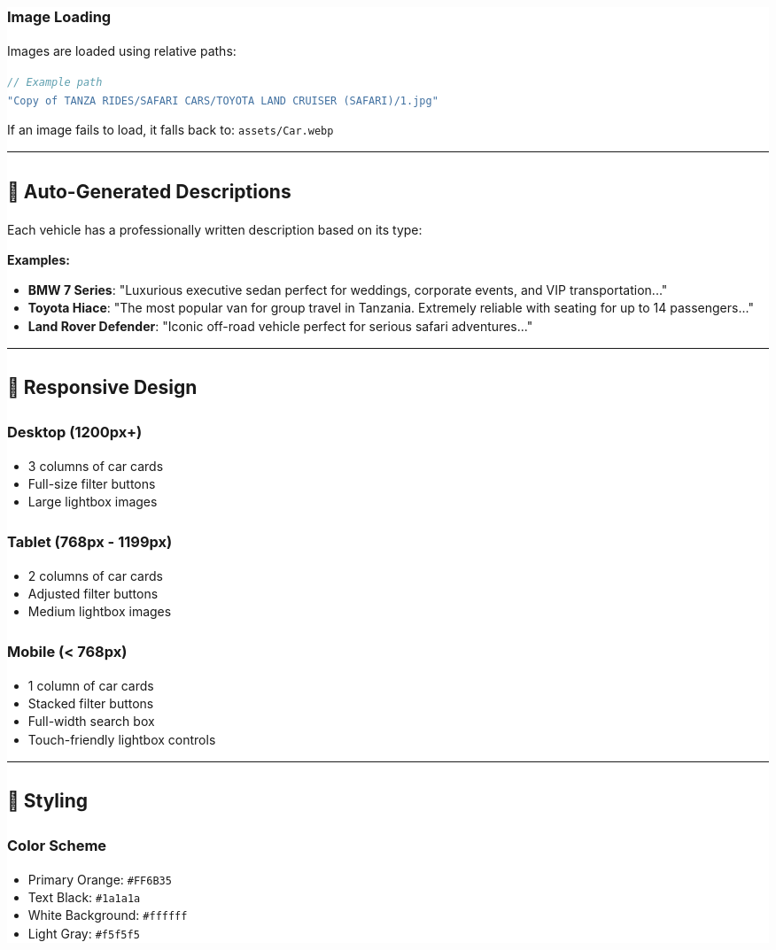 ### **Image Loading**

Images are loaded using relative paths:
```javascript
// Example path
"Copy of TANZA RIDES/SAFARI CARS/TOYOTA LAND CRUISER (SAFARI)/1.jpg"
```

If an image fails to load, it falls back to: `assets/Car.webp`

---

## 🎯 Auto-Generated Descriptions

Each vehicle has a professionally written description based on its type:

**Examples:**
- **BMW 7 Series**: "Luxurious executive sedan perfect for weddings, corporate events, and VIP transportation..."
- **Toyota Hiace**: "The most popular van for group travel in Tanzania. Extremely reliable with seating for up to 14 passengers..."
- **Land Rover Defender**: "Iconic off-road vehicle perfect for serious safari adventures..."

---

## 📱 Responsive Design

### **Desktop (1200px+)**
- 3 columns of car cards
- Full-size filter buttons
- Large lightbox images

### **Tablet (768px - 1199px)**
- 2 columns of car cards
- Adjusted filter buttons
- Medium lightbox images

### **Mobile (< 768px)**
- 1 column of car cards
- Stacked filter buttons
- Full-width search box
- Touch-friendly lightbox controls

---

## 🎨 Styling

### **Color Scheme**
- Primary Orange: `#FF6B35`
- Text Black: `#1a1a1a`
- White Background: `#ffffff`
- Light Gray: `#f5f5f5`
